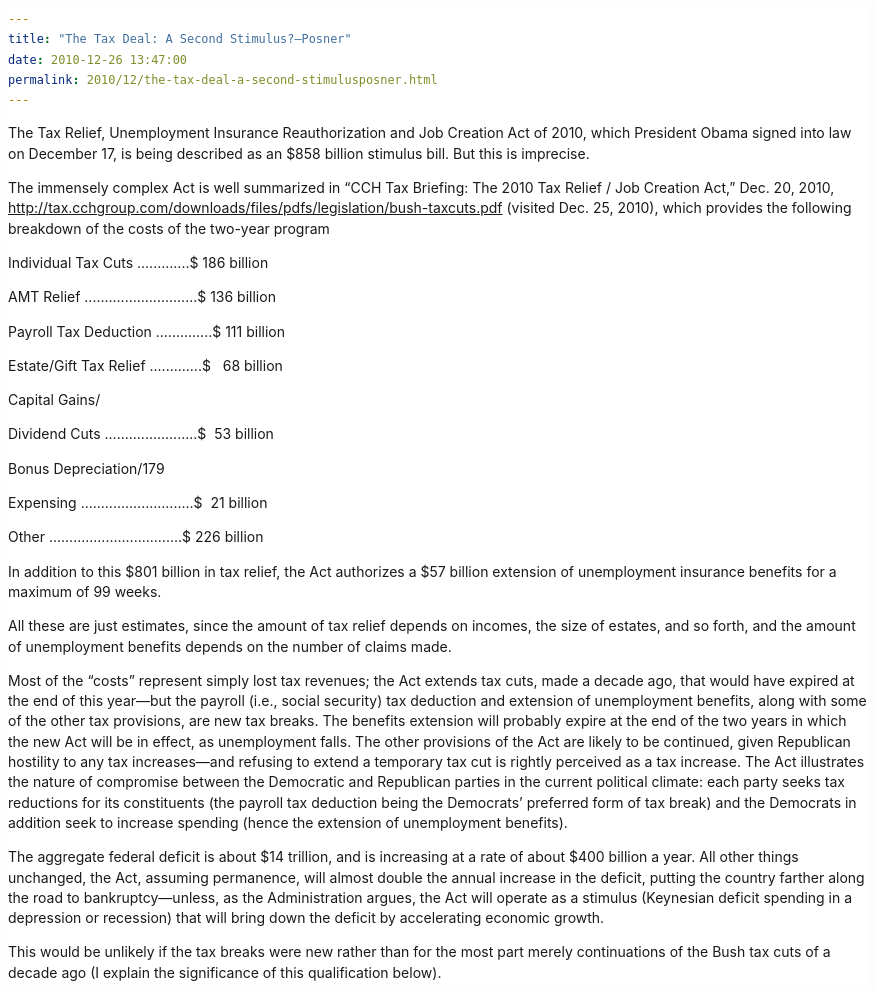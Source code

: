 ```yaml
---
title: "The Tax Deal: A Second Stimulus?—Posner"
date: 2010-12-26 13:47:00
permalink: 2010/12/the-tax-deal-a-second-stimulusposner.html
---
```

The Tax Relief, Unemployment Insurance Reauthorization and Job Creation Act of 2010, which President Obama signed into law on December 17, is being described as an $858 billion stimulus bill. But this is imprecise.

The immensely complex Act is well summarized in “CCH Tax Briefing: The 2010 Tax Relief / Job Creation Act,” Dec. 20, 2010, http://tax.cchgroup.com/downloads/files/pdfs/legislation/bush-taxcuts.pdf (visited Dec. 25, 2010), which provides the following breakdown of the costs of the two-year program

Individual Tax Cuts .............$ 186 billion

AMT Relief ............................$ 136 billion

Payroll Tax Deduction ..............$ 111 billion

Estate/Gift Tax Relief .............$   68 billion

Capital Gains/

Dividend Cuts .......................$  53 billion

Bonus Depreciation/179

Expensing ............................$  21 billion

Other .................................$ 226 billion

In addition to this $801 billion in tax relief, the Act authorizes a $57 billion extension of unemployment insurance benefits for a maximum of 99 weeks.

All these are just estimates, since the amount of tax relief depends on incomes, the size of estates, and so forth, and the amount of unemployment benefits depends on the number of claims made.

Most of the “costs” represent simply lost tax revenues; the Act extends tax cuts, made a decade ago, that would have expired at the end of this year—but the payroll (i.e., social security) tax deduction and extension of unemployment benefits, along with some of the other tax provisions, are new tax breaks. The benefits extension will probably expire at the end of the two years in which the new Act will be in effect, as unemployment falls. The other provisions of the Act are likely to be continued, given Republican hostility to any tax increases—and refusing to extend a temporary tax cut is rightly perceived as a tax increase. The Act illustrates the nature of compromise between the Democratic and Republican parties in the current political climate: each party seeks tax reductions for its constituents (the payroll tax deduction being the Democrats’ preferred form of tax break) and the Democrats in addition seek to increase spending (hence the extension of unemployment benefits).

The aggregate federal deficit is about $14 trillion, and is increasing at a rate of about $400 billion a year. All other things unchanged, the Act, assuming permanence, will almost double the annual increase in the deficit, putting the country farther along the road to bankruptcy—unless, as the Administration argues, the Act will operate as a stimulus (Keynesian deficit spending in a depression or recession) that will bring down the deficit by accelerating economic growth.

This would be unlikely if the tax breaks were new rather than for the most part merely continuations of the Bush tax cuts of a decade ago (I explain the significance of this qualification below).
